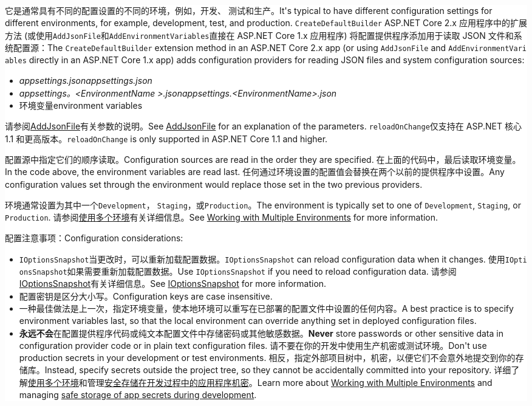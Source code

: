 <span data-ttu-id="dca12-132">它是通常具有不同的配置设置的不同的环境，例如，开发、 测试和生产。</span><span class="sxs-lookup"><span data-stu-id="dca12-132">It's typical to have different configuration settings for different environments, for example, development, test, and production.</span></span> <span data-ttu-id="dca12-133">`CreateDefaultBuilder` ASP.NET Core 2.x 应用程序中的扩展方法 (或使用`AddJsonFile`和`AddEnvironmentVariables`直接在 ASP.NET Core 1.x 应用程序) 将配置提供程序添加用于读取 JSON 文件和系统配置源：</span><span class="sxs-lookup"><span data-stu-id="dca12-133">The `CreateDefaultBuilder` extension method in an ASP.NET Core 2.x app (or using `AddJsonFile` and `AddEnvironmentVariables` directly in an ASP.NET Core 1.x app) adds configuration providers for reading JSON files and system configuration sources:</span></span>

* <span data-ttu-id="dca12-134">*appsettings.json*</span><span class="sxs-lookup"><span data-stu-id="dca12-134">*appsettings.json*</span></span>
* <span data-ttu-id="dca12-135">*appsettings。\<EnvironmentName >.json*</span><span class="sxs-lookup"><span data-stu-id="dca12-135">*appsettings.\<EnvironmentName>.json*</span></span>
* <span data-ttu-id="dca12-136">环境变量</span><span class="sxs-lookup"><span data-stu-id="dca12-136">environment variables</span></span>

<span data-ttu-id="dca12-137">请参阅[AddJsonFile](https://docs.microsoft.com/aspnet/core/api/microsoft.extensions.configuration.jsonconfigurationextensions)有关参数的说明。</span><span class="sxs-lookup"><span data-stu-id="dca12-137">See [AddJsonFile](https://docs.microsoft.com/aspnet/core/api/microsoft.extensions.configuration.jsonconfigurationextensions) for an explanation of the parameters.</span></span> <span data-ttu-id="dca12-138">`reloadOnChange`仅支持在 ASP.NET 核心 1.1 和更高版本。</span><span class="sxs-lookup"><span data-stu-id="dca12-138">`reloadOnChange` is only supported in ASP.NET Core 1.1 and higher.</span></span> 

<span data-ttu-id="dca12-139">配置源中指定它们的顺序读取。</span><span class="sxs-lookup"><span data-stu-id="dca12-139">Configuration sources are read in the order they are specified.</span></span> <span data-ttu-id="dca12-140">在上面的代码中，最后读取环境变量。</span><span class="sxs-lookup"><span data-stu-id="dca12-140">In the code above, the environment variables are read last.</span></span> <span data-ttu-id="dca12-141">任何通过环境设置的配置值会替换在两个以前的提供程序中设置。</span><span class="sxs-lookup"><span data-stu-id="dca12-141">Any configuration values set through the environment would replace those set in the two previous providers.</span></span>

<span data-ttu-id="dca12-142">环境通常设置为其中一个`Development`， `Staging`，或`Production`。</span><span class="sxs-lookup"><span data-stu-id="dca12-142">The environment is typically set to one of `Development`, `Staging`, or `Production`.</span></span> <span data-ttu-id="dca12-143">请参阅[使用多个环境](environments.md)有关详细信息。</span><span class="sxs-lookup"><span data-stu-id="dca12-143">See [Working with Multiple Environments](environments.md) for more information.</span></span>

<span data-ttu-id="dca12-144">配置注意事项：</span><span class="sxs-lookup"><span data-stu-id="dca12-144">Configuration considerations:</span></span>

* <span data-ttu-id="dca12-145">`IOptionsSnapshot`当更改时，可以重新加载配置数据。</span><span class="sxs-lookup"><span data-stu-id="dca12-145">`IOptionsSnapshot` can reload configuration data when it changes.</span></span> <span data-ttu-id="dca12-146">使用`IOptionsSnapshot`如果需要重新加载配置数据。</span><span class="sxs-lookup"><span data-stu-id="dca12-146">Use `IOptionsSnapshot` if you need to reload configuration data.</span></span>  <span data-ttu-id="dca12-147">请参阅[IOptionsSnapshot](#ioptionssnapshot)有关详细信息。</span><span class="sxs-lookup"><span data-stu-id="dca12-147">See [IOptionsSnapshot](#ioptionssnapshot) for more information.</span></span>
* <span data-ttu-id="dca12-148">配置密钥是区分大小写。</span><span class="sxs-lookup"><span data-stu-id="dca12-148">Configuration keys are case insensitive.</span></span>
* <span data-ttu-id="dca12-149">一种最佳做法是上一次，指定环境变量，使本地环境可以重写在已部署的配置文件中设置的任何内容。</span><span class="sxs-lookup"><span data-stu-id="dca12-149">A best practice is to specify environment variables last, so that the local environment can override anything set in deployed configuration files.</span></span>
* <span data-ttu-id="dca12-150">**永远不会**在配置提供程序代码或纯文本配置文件中存储密码或其他敏感数据。</span><span class="sxs-lookup"><span data-stu-id="dca12-150">**Never** store passwords or other sensitive data in configuration provider code or in plain text configuration files.</span></span> <span data-ttu-id="dca12-151">请不要在你的开发中使用生产机密或测试环境。</span><span class="sxs-lookup"><span data-stu-id="dca12-151">Don't use production secrets in your development or test environments.</span></span> <span data-ttu-id="dca12-152">相反，指定外部项目树中，机密，以便它们不会意外地提交到你的存储库。</span><span class="sxs-lookup"><span data-stu-id="dca12-152">Instead, specify secrets outside the project tree, so they cannot be accidentally committed into your repository.</span></span> <span data-ttu-id="dca12-153">详细了解[使用多个环境](environments.md)和管理[安全存储在开发过程中的应用程序机密](../security/app-secrets.md)。</span><span class="sxs-lookup"><span data-stu-id="dca12-153">Learn more about [Working with Multiple Environments](environments.md) and managing [safe storage of app secrets during development](../security/app-secrets.md).</span></span>